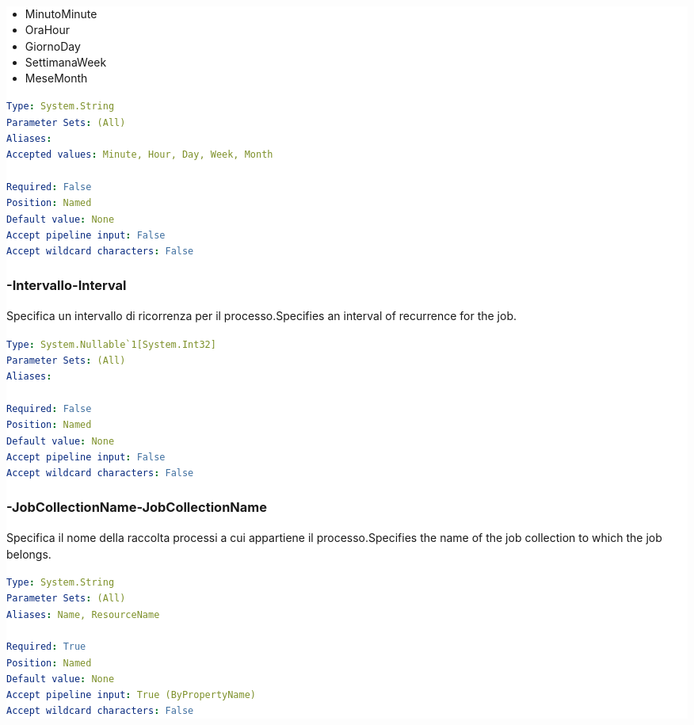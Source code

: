 - <span data-ttu-id="ce5e4-130">Minuto</span><span class="sxs-lookup"><span data-stu-id="ce5e4-130">Minute</span></span> 
- <span data-ttu-id="ce5e4-131">Ora</span><span class="sxs-lookup"><span data-stu-id="ce5e4-131">Hour</span></span> 
- <span data-ttu-id="ce5e4-132">Giorno</span><span class="sxs-lookup"><span data-stu-id="ce5e4-132">Day</span></span> 
- <span data-ttu-id="ce5e4-133">Settimana</span><span class="sxs-lookup"><span data-stu-id="ce5e4-133">Week</span></span> 
- <span data-ttu-id="ce5e4-134">Mese</span><span class="sxs-lookup"><span data-stu-id="ce5e4-134">Month</span></span>

```yaml
Type: System.String
Parameter Sets: (All)
Aliases: 
Accepted values: Minute, Hour, Day, Week, Month

Required: False
Position: Named
Default value: None
Accept pipeline input: False
Accept wildcard characters: False
```

### <span data-ttu-id="ce5e4-135">-Intervallo</span><span class="sxs-lookup"><span data-stu-id="ce5e4-135">-Interval</span></span>
<span data-ttu-id="ce5e4-136">Specifica un intervallo di ricorrenza per il processo.</span><span class="sxs-lookup"><span data-stu-id="ce5e4-136">Specifies an interval of recurrence for the job.</span></span>

```yaml
Type: System.Nullable`1[System.Int32]
Parameter Sets: (All)
Aliases: 

Required: False
Position: Named
Default value: None
Accept pipeline input: False
Accept wildcard characters: False
```

### <span data-ttu-id="ce5e4-137">-JobCollectionName</span><span class="sxs-lookup"><span data-stu-id="ce5e4-137">-JobCollectionName</span></span>
<span data-ttu-id="ce5e4-138">Specifica il nome della raccolta processi a cui appartiene il processo.</span><span class="sxs-lookup"><span data-stu-id="ce5e4-138">Specifies the name of the job collection to which the job belongs.</span></span>

```yaml
Type: System.String
Parameter Sets: (All)
Aliases: Name, ResourceName

Required: True
Position: Named
Default value: None
Accept pipeline input: True (ByPropertyName)
Accept wildcard characters: False
```
